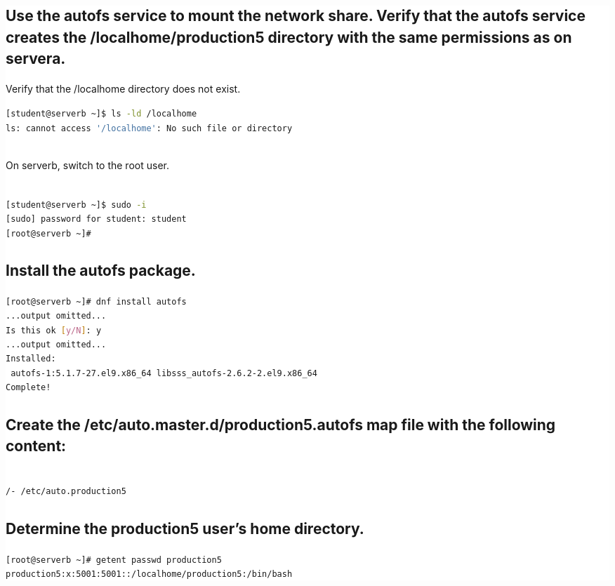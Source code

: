 ## Use the autofs service to mount the network share. Verify that the autofs service creates the /localhome/production5 directory with the same permissions as on servera. 

Verify that the /localhome directory does not exist. 

```bash 
[student@serverb ~]$ ls -ld /localhome
ls: cannot access '/localhome': No such file or directory



```
On serverb, switch to the root user.

```bash 

[student@serverb ~]$ sudo -i
[sudo] password for student: student
[root@serverb ~]#

```


## Install the autofs package. 

```bash 
[root@serverb ~]# dnf install autofs
...output omitted...
Is this ok [y/N]: y
...output omitted...
Installed:
 autofs-1:5.1.7-27.el9.x86_64 libsss_autofs-2.6.2-2.el9.x86_64
Complete!


```


## Create the /etc/auto.master.d/production5.autofs map file with the following content:

```bash 

/- /etc/auto.production5 


```

## Determine the production5 user’s home directory. 

```bash 
[root@serverb ~]# getent passwd production5
production5:x:5001:5001::/localhome/production5:/bin/bash

```
